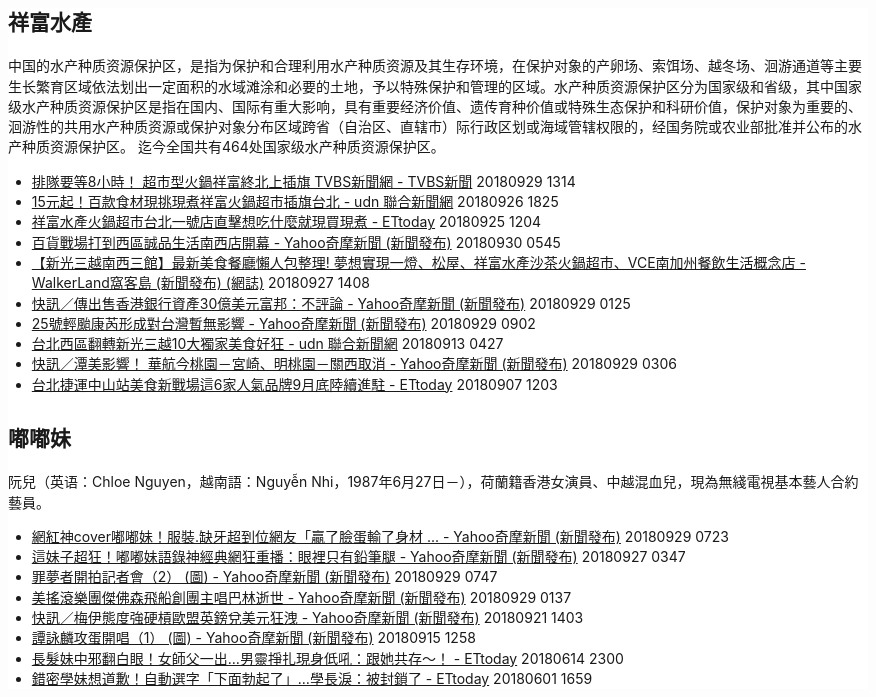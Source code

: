 ## 祥富水產

中国的水产种质资源保护区，是指为保护和合理利用水产种质资源及其生存环境，在保护对象的产卵场、索饵场、越冬场、洄游通道等主要生长繁育区域依法划出一定面积的水域滩涂和必要的土地，予以特殊保护和管理的区域。水产种质资源保护区分为国家级和省级，其中国家级水产种质资源保护区是指在国内、国际有重大影响，具有重要经济价值、遗传育种价值或特殊生态保护和科研价值，保护对象为重要的、洄游性的共用水产种质资源或保护对象分布区域跨省（自治区、直辖市）际行政区划或海域管辖权限的，经国务院或农业部批准并公布的水产种质资源保护区。
迄今全国共有464处国家级水产种质资源保护区。
- [排隊要等8小時！ 超市型火鍋祥富終北上插旗  TVBS新聞網 - TVBS新聞](https://news.tvbs.com.tw/life/1000922 "排隊要等8小時！ 超市型火鍋祥富終北上插旗  TVBS新聞網 - TVBS新聞") 20180929 1314
- [15元起！百款食材現挑現煮祥富火鍋超市插旗台北 - udn 聯合新聞網](https://udn.com/news/story/7270/3388550 "15元起！百款食材現挑現煮祥富火鍋超市插旗台北 - udn 聯合新聞網") 20180926 1825
- [祥富水產火鍋超市台北一號店直擊想吃什麼就現買現煮 - ETtoday](https://www.ettoday.net/news/20180925/1266382.htm "祥富水產火鍋超市台北一號店直擊想吃什麼就現買現煮 - ETtoday") 20180925 1204
- [百貨戰場打到西區誠品生活南西店開幕 - Yahoo奇摩新聞 (新聞發布)](https://tw.news.yahoo.com/%E7%99%BE%E8%B2%A8%E6%88%B0%E5%A0%B4%E6%89%93%E5%88%B0%E8%A5%BF%E5%8D%80-%E8%AA%A0%E5%93%81%E7%94%9F%E6%B4%BB%E5%8D%97%E8%A5%BF%E5%BA%97%E9%96%8B%E5%B9%95-050837022.html "百貨戰場打到西區誠品生活南西店開幕 - Yahoo奇摩新聞 (新聞發布)") 20180930 0545
- [【新光三越南西三館】最新美食餐廳懶人包整理! 夢想實現一燈、松屋、祥富水產沙茶火鍋超市、VCE南加州餐飲生活概念店 - WalkerLand窩客島 (新聞發布) (網誌)](http://www.walkerland.com.tw/article/view/201964?page=full "【新光三越南西三館】最新美食餐廳懶人包整理! 夢想實現一燈、松屋、祥富水產沙茶火鍋超市、VCE南加州餐飲生活概念店 - WalkerLand窩客島 (新聞發布) (網誌)") 20180927 1408
- [快訊／傳出售香港銀行資產30億美元富邦：不評論 - Yahoo奇摩新聞 (新聞發布)](https://tw.news.yahoo.com/%E5%BF%AB%E8%A8%8A-%E5%82%B3%E5%87%BA%E5%94%AE%E9%A6%99%E6%B8%AF%E9%8A%80%E8%A1%8C%E8%B3%87%E7%94%A230%E5%84%84%E7%BE%8E%E5%85%83-%E5%AF%8C%E9%82%A6-%E4%B8%8D%E8%A9%95%E8%AB%96-011559920.html "快訊／傳出售香港銀行資產30億美元富邦：不評論 - Yahoo奇摩新聞 (新聞發布)") 20180929 0125
- [25號輕颱康芮形成對台灣暫無影響 - Yahoo奇摩新聞 (新聞發布)](https://tw.news.yahoo.com/25%E8%99%9F%E8%BC%95%E9%A2%B1%E5%BA%B7%E8%8A%AE%E5%BD%A2%E6%88%90-%E5%B0%8D%E5%8F%B0%E7%81%A3%E6%9A%AB%E7%84%A1%E5%BD%B1%E9%9F%BF-084006877.html "25號輕颱康芮形成對台灣暫無影響 - Yahoo奇摩新聞 (新聞發布)") 20180929 0902
- [台北西區翻轉新光三越10大獨家美食好狂 - udn 聯合新聞網](https://udn.com/news/story/7193/3363963 "台北西區翻轉新光三越10大獨家美食好狂 - udn 聯合新聞網") 20180913 0427
- [快訊／潭美影響！ 華航今桃園－宮崎、明桃園－關西取消 - Yahoo奇摩新聞 (新聞發布)](https://tw.news.yahoo.com/%E5%BF%AB%E8%A8%8A-%E6%BD%AD%E7%BE%8E%E5%BD%B1%E9%9F%BF-%E8%8F%AF%E8%88%AA%E4%BB%8A%E6%A1%83%E5%9C%92-%E5%AE%AE%E5%B4%8E-%E6%98%8E%E6%A1%83%E5%9C%92-025153403.html "快訊／潭美影響！ 華航今桃園－宮崎、明桃園－關西取消 - Yahoo奇摩新聞 (新聞發布)") 20180929 0306
- [台北捷運中山站美食新戰場這6家人氣品牌9月底陸續進駐 - ETtoday](https://travel.ettoday.net/article/1253473.htm "台北捷運中山站美食新戰場這6家人氣品牌9月底陸續進駐 - ETtoday") 20180907 1203

## 嘟嘟妹

阮兒（英语：Chloe Nguyen，越南語：Nguyễn Nhi，1987年6月27日－），荷蘭籍香港女演員、中越混血兒，現為無綫電視基本藝人合約藝員。
- [網紅神cover嘟嘟妹！服裝.缺牙超到位網友「贏了臉蛋輸了身材 ... - Yahoo奇摩新聞 (新聞發布)](https://tw.news.yahoo.com/%E7%B6%B2%E7%B4%85%E7%A5%9Ecover%E5%98%9F%E5%98%9F%E5%A6%B9-%E6%9C%8D%E8%A3%9D-%E7%BC%BA%E7%89%99%E8%B6%85%E5%88%B0%E4%BD%8D-%E7%B6%B2%E5%8F%8B-%E8%B4%8F%E4%BA%86%E8%87%89%E8%9B%8B%E8%BC%B8%E4%BA%86%E8%BA%AB%E6%9D%90-065044038.html "網紅神cover嘟嘟妹！服裝.缺牙超到位網友「贏了臉蛋輸了身材 ... - Yahoo奇摩新聞 (新聞發布)") 20180929 0723
- [這妹子超狂！嘟嘟妹語錄神經典網狂重播：眼裡只有鉛筆腿 - Yahoo奇摩新聞 (新聞發布)](https://tw.news.yahoo.com/%E9%80%99%E5%A6%B9%E5%AD%90%E8%B6%85%E7%8B%82-%E5%98%9F%E5%98%9F%E5%A6%B9%E8%AA%9E%E9%8C%84%E7%A5%9E%E7%B6%93%E5%85%B8-%E7%B6%B2%E7%8B%82%E9%87%8D%E6%92%AD-%E7%9C%BC%E8%A3%A1%E5%8F%AA%E6%9C%89%E9%89%9B%E7%AD%86%E8%85%BF-032658483.html "這妹子超狂！嘟嘟妹語錄神經典網狂重播：眼裡只有鉛筆腿 - Yahoo奇摩新聞 (新聞發布)") 20180927 0347
- [罪夢者開拍記者會（2） (圖) - Yahoo奇摩新聞 (新聞發布)](https://tw.news.yahoo.com/%E7%BD%AA%E5%A4%A2%E8%80%85%E9%96%8B%E6%8B%8D%E8%A8%98%E8%80%85%E6%9C%83-2-%E5%9C%96-072617096.html "罪夢者開拍記者會（2） (圖) - Yahoo奇摩新聞 (新聞發布)") 20180929 0747
- [美搖滾樂團傑佛森飛船創團主唱巴林逝世 - Yahoo奇摩新聞 (新聞發布)](https://tw.news.yahoo.com/%E7%BE%8E%E6%90%96%E6%BB%BE%E6%A8%82%E5%9C%98%E5%82%91%E4%BD%9B%E6%A3%AE%E9%A3%9B%E8%88%B9-%E5%89%B5%E5%9C%98%E4%B8%BB%E5%94%B1%E5%B7%B4%E6%9E%97%E9%80%9D%E4%B8%96-011633536.html "美搖滾樂團傑佛森飛船創團主唱巴林逝世 - Yahoo奇摩新聞 (新聞發布)") 20180929 0137
- [快訊／梅伊態度強硬槓歐盟英鎊兌美元狂洩 - Yahoo奇摩新聞 (新聞發布)](https://tw.news.yahoo.com/%E5%BF%AB%E8%A8%8A-%E6%A2%85%E4%BC%8A%E6%85%8B%E5%BA%A6%E5%BC%B7%E7%A1%AC%E6%A7%93%E6%AD%90%E7%9B%9F-%E8%8B%B1%E9%8E%8A%E5%85%8C%E7%BE%8E%E5%85%83%E7%8B%82%E6%B4%A9-135609771.html "快訊／梅伊態度強硬槓歐盟英鎊兌美元狂洩 - Yahoo奇摩新聞 (新聞發布)") 20180921 1403
- [譚詠麟攻蛋開唱（1） (圖) - Yahoo奇摩新聞 (新聞發布)](https://tw.news.yahoo.com/%E8%AD%9A%E8%A9%A0%E9%BA%9F%E6%94%BB%E8%9B%8B%E9%96%8B%E5%94%B1-1-%E5%9C%96-122905321.html "譚詠麟攻蛋開唱（1） (圖) - Yahoo奇摩新聞 (新聞發布)") 20180915 1258
- [長髮妹中邪翻白眼！女師父一出…男靈掙扎現身低吼：跟她共存～！ - ETtoday](https://www.ettoday.net/news/20180615/1191191.htm "長髮妹中邪翻白眼！女師父一出…男靈掙扎現身低吼：跟她共存～！ - ETtoday") 20180614 2300
- [錯密學妹想道歉！自動選字「下面勃起了」…學長淚：被封鎖了 - ETtoday](https://www.ettoday.net/news/20180602/1182357.htm "錯密學妹想道歉！自動選字「下面勃起了」…學長淚：被封鎖了 - ETtoday") 20180601 1659